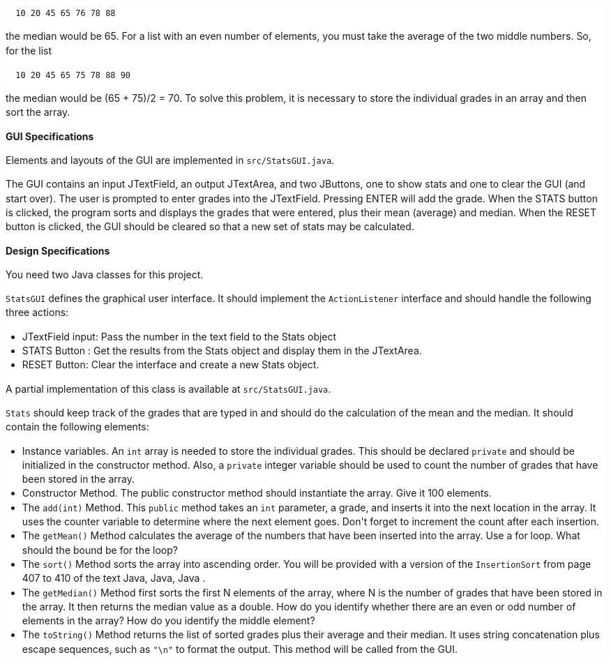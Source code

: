 ```
  10 20 45 65 76 78 88
```

the median would be 65. For a list with an even number of elements, you must take the average of the two middle numbers. So, for the list

```
  10 20 45 65 75 78 88 90
```

the median would be (65 + 75)/2 = 70. To solve this problem, it is necessary to store the individual grades in an array and then sort the array.

**GUI Specifications**

Elements and layouts of the GUI are implemented in `src/StatsGUI.java`.

The GUI contains an input JTextField, an output JTextArea, and two JButtons, one to show stats and one to clear the GUI (and start over). The user is prompted to enter grades into the JTextField. Pressing ENTER will add the grade. When the STATS button is clicked, the program sorts and displays the grades that were entered, plus their mean (average) and median. When the RESET button is clicked, the GUI should be cleared so that a new set of stats may be calculated.

**Design Specifications**

You need two Java classes for this project.

`StatsGUI` defines the graphical user interface. It should implement the `ActionListener` interface and should handle the following three actions:
* JTextField input: Pass the number in the text field to the Stats object
* STATS Button	: Get the results from the Stats object and display them in the JTextArea.
* RESET Button: Clear the interface and create a new Stats object.

A partial implementation of this class is available at `src/StatsGUI.java`.

`Stats` should keep track of the grades that are typed in and should do the calculation of the mean and the median. It should contain the following elements:
- Instance variables. An `int` array is needed to store the individual grades. This should be declared `private` and should be initialized in the constructor method. Also, a `private` integer variable should be used to count the number of grades that have been stored in the array.
- Constructor Method. The public constructor method should instantiate the array. Give it 100 elements.
- The `add(int)` Method. This `public` method takes an `int` parameter, a grade, and inserts it into the next location in the array. It uses the counter variable to determine where the next element goes. Don't forget to increment the count after each insertion.
- The `getMean()` Method calculates the average of the numbers that have been inserted into the array. Use a for loop. What should the bound be for the loop?
- The `sort()` Method sorts the array into ascending order. You will be provided with a version of the `InsertionSort` from page 407 to 410 of the text Java, Java, Java .
- The `getMedian()` Method first sorts the first N elements of the array, where N is the number of grades that have been stored in the array. It then returns the median value as a double. How do you identify whether there are an even or odd number of elements in the array? How do you identify the middle element?
- The `toString()` Method returns the list of sorted grades plus their average and their median. It uses string concatenation plus escape sequences, such as `"\n"` to format the output. This method will be called from the GUI.

